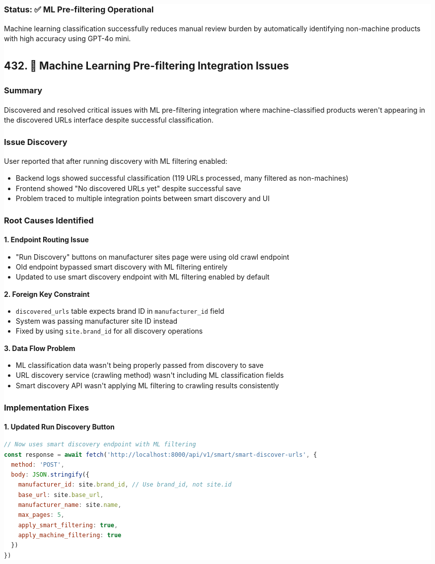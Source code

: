 ### Status: ✅ ML Pre-filtering Operational
Machine learning classification successfully reduces manual review burden by automatically identifying non-machine products with high accuracy using GPT-4o mini.

## 432. 🔧 Machine Learning Pre-filtering Integration Issues

### Summary
Discovered and resolved critical issues with ML pre-filtering integration where machine-classified products weren't appearing in the discovered URLs interface despite successful classification.

### Issue Discovery
User reported that after running discovery with ML filtering enabled:
- Backend logs showed successful classification (119 URLs processed, many filtered as non-machines)
- Frontend showed "No discovered URLs yet" despite successful save
- Problem traced to multiple integration points between smart discovery and UI

### Root Causes Identified

**1. Endpoint Routing Issue**
- "Run Discovery" buttons on manufacturer sites page were using old crawl endpoint
- Old endpoint bypassed smart discovery with ML filtering entirely
- Updated to use smart discovery endpoint with ML filtering enabled by default

**2. Foreign Key Constraint**
- `discovered_urls` table expects brand ID in `manufacturer_id` field
- System was passing manufacturer site ID instead
- Fixed by using `site.brand_id` for all discovery operations

**3. Data Flow Problem**
- ML classification data wasn't being properly passed from discovery to save
- URL discovery service (crawling method) wasn't including ML classification fields
- Smart discovery API wasn't applying ML filtering to crawling results consistently

### Implementation Fixes

**1. Updated Run Discovery Button**
```javascript
// Now uses smart discovery endpoint with ML filtering
const response = await fetch('http://localhost:8000/api/v1/smart/smart-discover-urls', {
  method: 'POST',
  body: JSON.stringify({
    manufacturer_id: site.brand_id, // Use brand_id, not site.id
    base_url: site.base_url,
    manufacturer_name: site.name,
    max_pages: 5,
    apply_smart_filtering: true,
    apply_machine_filtering: true
  })
})
```
